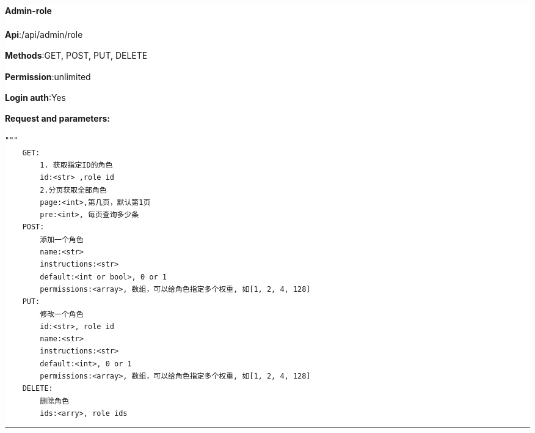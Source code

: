 #### Admin-role

**Api**:/api/admin/role

**Methods**:GET, POST, PUT, DELETE

**Permission**:unlimited

**Login auth**:Yes

**Request and parameters:**

```
"""
    GET:
        1. 获取指定ID的角色
        id:<str> ,role id
        2.分页获取全部角色
        page:<int>,第几页，默认第1页
        pre:<int>, 每页查询多少条
    POST:
        添加一个角色
        name:<str>
        instructions:<str>
        default:<int or bool>, 0 or 1
        permissions:<array>, 数组，可以给角色指定多个权重, 如[1, 2, 4, 128]
    PUT:
        修改一个角色
        id:<str>, role id
        name:<str>
        instructions:<str>
        default:<int>, 0 or 1
        permissions:<array>, 数组，可以给角色指定多个权重, 如[1, 2, 4, 128]
    DELETE:
        删除角色
        ids:<arry>, role ids
```
***